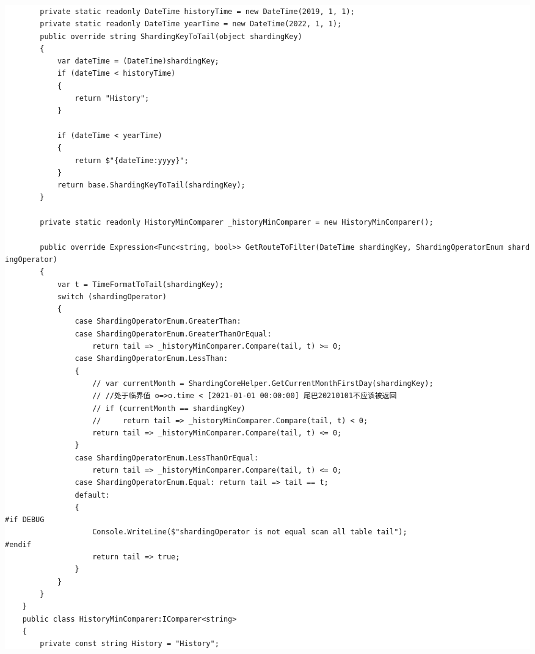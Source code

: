             private static readonly DateTime historyTime = new DateTime(2019, 1, 1);
            private static readonly DateTime yearTime = new DateTime(2022, 1, 1);
            public override string ShardingKeyToTail(object shardingKey)
            {
                var dateTime = (DateTime)shardingKey;
                if (dateTime < historyTime)
                {
                    return "History";
                }
    
                if (dateTime < yearTime)
                {
                    return $"{dateTime:yyyy}";
                }
                return base.ShardingKeyToTail(shardingKey);
            }
    
            private static readonly HistoryMinComparer _historyMinComparer = new HistoryMinComparer();
    
            public override Expression<Func<string, bool>> GetRouteToFilter(DateTime shardingKey, ShardingOperatorEnum shardingOperator)
            {
                var t = TimeFormatToTail(shardingKey);
                switch (shardingOperator)
                {
                    case ShardingOperatorEnum.GreaterThan:
                    case ShardingOperatorEnum.GreaterThanOrEqual:
                        return tail => _historyMinComparer.Compare(tail, t) >= 0;
                    case ShardingOperatorEnum.LessThan:
                    {
                        // var currentMonth = ShardingCoreHelper.GetCurrentMonthFirstDay(shardingKey);
                        // //处于临界值 o=>o.time < [2021-01-01 00:00:00] 尾巴20210101不应该被返回
                        // if (currentMonth == shardingKey)
                        //     return tail => _historyMinComparer.Compare(tail, t) < 0;
                        return tail => _historyMinComparer.Compare(tail, t) <= 0;
                    }
                    case ShardingOperatorEnum.LessThanOrEqual:
                        return tail => _historyMinComparer.Compare(tail, t) <= 0;
                    case ShardingOperatorEnum.Equal: return tail => tail == t;
                    default:
                    {
    #if DEBUG
                        Console.WriteLine($"shardingOperator is not equal scan all table tail");
    #endif
                        return tail => true;
                    }
                }
            }
        }
        public class HistoryMinComparer:IComparer<string>
        {
            private const string History = "History";
    